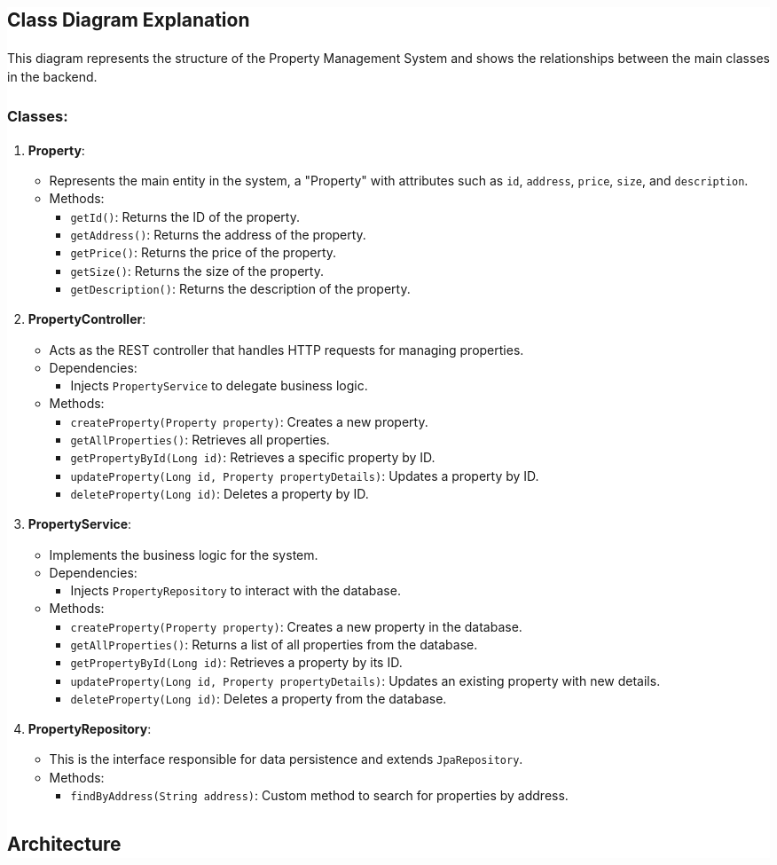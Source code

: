 

## Class Diagram Explanation

This diagram represents the structure of the Property Management System and shows the relationships between the main classes in the backend.

### Classes:

1. **Property**:
   - Represents the main entity in the system, a "Property" with attributes such as `id`, `address`, `price`, `size`, and `description`.
   - Methods:
     - `getId()`: Returns the ID of the property.
     - `getAddress()`: Returns the address of the property.
     - `getPrice()`: Returns the price of the property.
     - `getSize()`: Returns the size of the property.
     - `getDescription()`: Returns the description of the property.

2. **PropertyController**:
   - Acts as the REST controller that handles HTTP requests for managing properties.
   - Dependencies:
     - Injects `PropertyService` to delegate business logic.
   - Methods:
     - `createProperty(Property property)`: Creates a new property.
     - `getAllProperties()`: Retrieves all properties.
     - `getPropertyById(Long id)`: Retrieves a specific property by ID.
     - `updateProperty(Long id, Property propertyDetails)`: Updates a property by ID.
     - `deleteProperty(Long id)`: Deletes a property by ID.

3. **PropertyService**:
   - Implements the business logic for the system.
   - Dependencies:
     - Injects `PropertyRepository` to interact with the database.
   - Methods:
     - `createProperty(Property property)`: Creates a new property in the database.
     - `getAllProperties()`: Returns a list of all properties from the database.
     - `getPropertyById(Long id)`: Retrieves a property by its ID.
     - `updateProperty(Long id, Property propertyDetails)`: Updates an existing property with new details.
     - `deleteProperty(Long id)`: Deletes a property from the database.

4. **PropertyRepository**:
   - This is the interface responsible for data persistence and extends `JpaRepository`.
   - Methods:
     - `findByAddress(String address)`: Custom method to search for properties by address.



## Architecture
